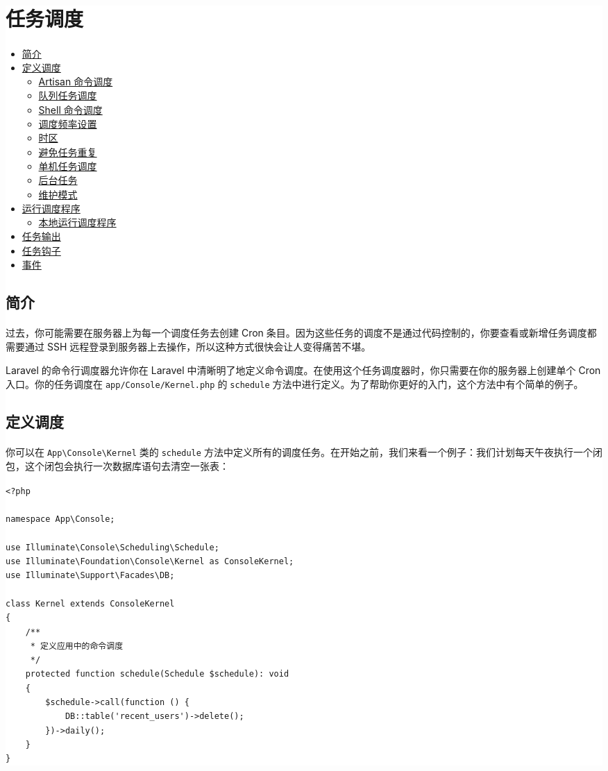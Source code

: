 # 任务调度

- [简介](#introduction)
- [定义调度](#defining-schedules)
    - [Artisan 命令调度](#scheduling-artisan-commands)
    - [队列任务调度](#scheduling-queued-jobs)
    - [Shell 命令调度](#scheduling-shell-commands)
    - [调度频率设置](#schedule-frequency-options)
    - [时区](#timezones)
    - [避免任务重复](#preventing-task-overlaps)
    - [单机任务调度](#running-tasks-on-one-server)
    - [后台任务](#background-tasks)
    - [维护模式](#maintenance-mode)
- [运行调度程序](#running-the-scheduler)
    - [本地运行调度程序](#running-the-scheduler-locally)
- [任务输出](#task-output)
- [任务钩子](#task-hooks)
- [事件](#events)

<a name="introduction"></a>
## 简介

过去，你可能需要在服务器上为每一个调度任务去创建 Cron 条目。因为这些任务的调度不是通过代码控制的，你要查看或新增任务调度都需要通过 SSH 远程登录到服务器上去操作，所以这种方式很快会让人变得痛苦不堪。

Laravel 的命令行调度器允许你在 Laravel 中清晰明了地定义命令调度。在使用这个任务调度器时，你只需要在你的服务器上创建单个 Cron 入口。你的任务调度在 `app/Console/Kernel.php` 的 `schedule` 方法中进行定义。为了帮助你更好的入门，这个方法中有个简单的例子。

<a name="defining-schedules"></a>
## 定义调度

你可以在 `App\Console\Kernel` 类的 `schedule` 方法中定义所有的调度任务。在开始之前，我们来看一个例子：我们计划每天午夜执行一个闭包，这个闭包会执行一次数据库语句去清空一张表：

    <?php

    namespace App\Console;

    use Illuminate\Console\Scheduling\Schedule;
    use Illuminate\Foundation\Console\Kernel as ConsoleKernel;
    use Illuminate\Support\Facades\DB;

    class Kernel extends ConsoleKernel
    {
        /**
         * 定义应用中的命令调度
         */
        protected function schedule(Schedule $schedule): void
        {
            $schedule->call(function () {
                DB::table('recent_users')->delete();
            })->daily();
        }
    }
